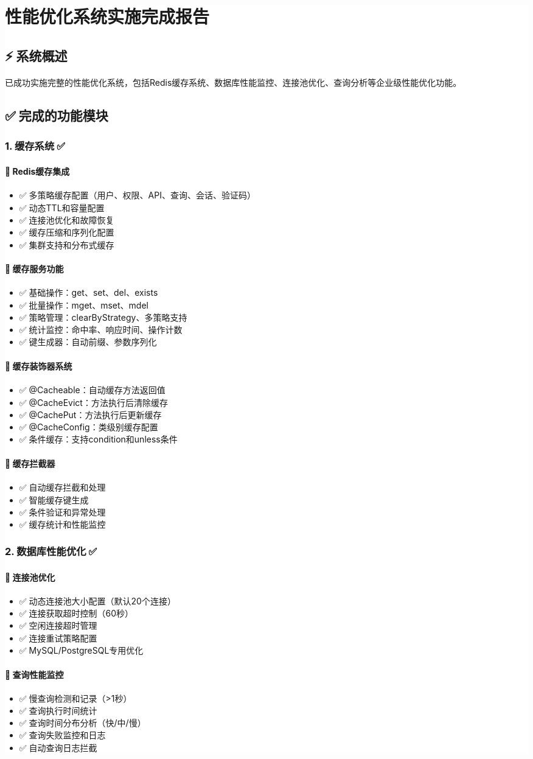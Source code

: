 # 性能优化系统实施完成报告

## ⚡ 系统概述

已成功实施完整的性能优化系统，包括Redis缓存系统、数据库性能监控、连接池优化、查询分析等企业级性能优化功能。

## ✅ 完成的功能模块

### 1. **缓存系统** ✅

#### 🔹 Redis缓存集成
- ✅ 多策略缓存配置（用户、权限、API、查询、会话、验证码）
- ✅ 动态TTL和容量配置
- ✅ 连接池优化和故障恢复
- ✅ 缓存压缩和序列化配置
- ✅ 集群支持和分布式缓存

#### 🔹 缓存服务功能
- ✅ 基础操作：get、set、del、exists
- ✅ 批量操作：mget、mset、mdel
- ✅ 策略管理：clearByStrategy、多策略支持
- ✅ 统计监控：命中率、响应时间、操作计数
- ✅ 键生成器：自动前缀、参数序列化

#### 🔹 缓存装饰器系统
- ✅ @Cacheable：自动缓存方法返回值
- ✅ @CacheEvict：方法执行后清除缓存
- ✅ @CachePut：方法执行后更新缓存
- ✅ @CacheConfig：类级别缓存配置
- ✅ 条件缓存：支持condition和unless条件

#### 🔹 缓存拦截器
- ✅ 自动缓存拦截和处理
- ✅ 智能缓存键生成
- ✅ 条件验证和异常处理
- ✅ 缓存统计和性能监控

### 2. **数据库性能优化** ✅

#### 🔹 连接池优化
- ✅ 动态连接池大小配置（默认20个连接）
- ✅ 连接获取超时控制（60秒）
- ✅ 空闲连接超时管理
- ✅ 连接重试策略配置
- ✅ MySQL/PostgreSQL专用优化

#### 🔹 查询性能监控
- ✅ 慢查询检测和记录（>1秒）
- ✅ 查询执行时间统计
- ✅ 查询时间分布分析（快/中/慢）
- ✅ 查询失败监控和日志
- ✅ 自动查询日志拦截
